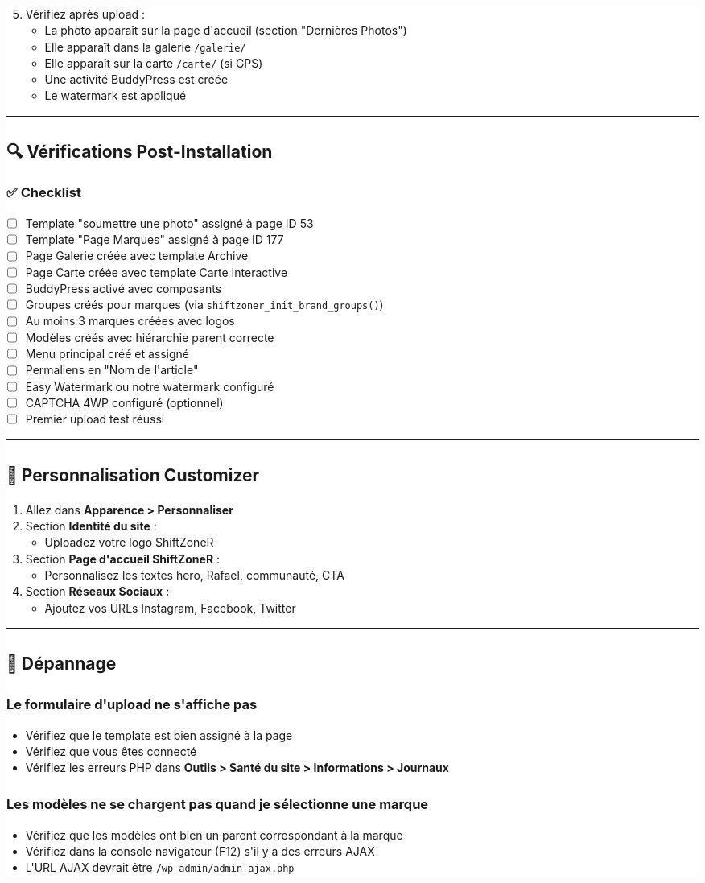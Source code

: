 5. Vérifiez après upload :
   - La photo apparaît sur la page d'accueil (section "Dernières Photos")
   - Elle apparaît dans la galerie `/galerie/`
   - Elle apparaît sur la carte `/carte/` (si GPS)
   - Une activité BuddyPress est créée
   - Le watermark est appliqué

---

## 🔍 Vérifications Post-Installation

### ✅ Checklist

- [ ] Template "soumettre une photo" assigné à page ID 53
- [ ] Template "Page Marques" assigné à page ID 177
- [ ] Page Galerie créée avec template Archive
- [ ] Page Carte créée avec template Carte Interactive
- [ ] BuddyPress activé avec composants
- [ ] Groupes créés pour marques (via `shiftzoner_init_brand_groups()`)
- [ ] Au moins 3 marques créées avec logos
- [ ] Modèles créés avec hiérarchie parent correcte
- [ ] Menu principal créé et assigné
- [ ] Permaliens en "Nom de l'article"
- [ ] Easy Watermark ou notre watermark configuré
- [ ] CAPTCHA 4WP configuré (optionnel)
- [ ] Premier upload test réussi

---

## 🎨 Personnalisation Customizer

1. Allez dans **Apparence > Personnaliser**
2. Section **Identité du site** :
   - Uploadez votre logo ShiftZoneR
3. Section **Page d'accueil ShiftZoneR** :
   - Personnalisez les textes hero, Rafael, communauté, CTA
4. Section **Réseaux Sociaux** :
   - Ajoutez vos URLs Instagram, Facebook, Twitter

---

## 🐛 Dépannage

### Le formulaire d'upload ne s'affiche pas
- Vérifiez que le template est bien assigné à la page
- Vérifiez que vous êtes connecté
- Vérifiez les erreurs PHP dans **Outils > Santé du site > Informations > Journaux**

### Les modèles ne se chargent pas quand je sélectionne une marque
- Vérifiez que les modèles ont bien un parent correspondant à la marque
- Vérifiez dans la console navigateur (F12) s'il y a des erreurs AJAX
- L'URL AJAX devrait être `/wp-admin/admin-ajax.php`
